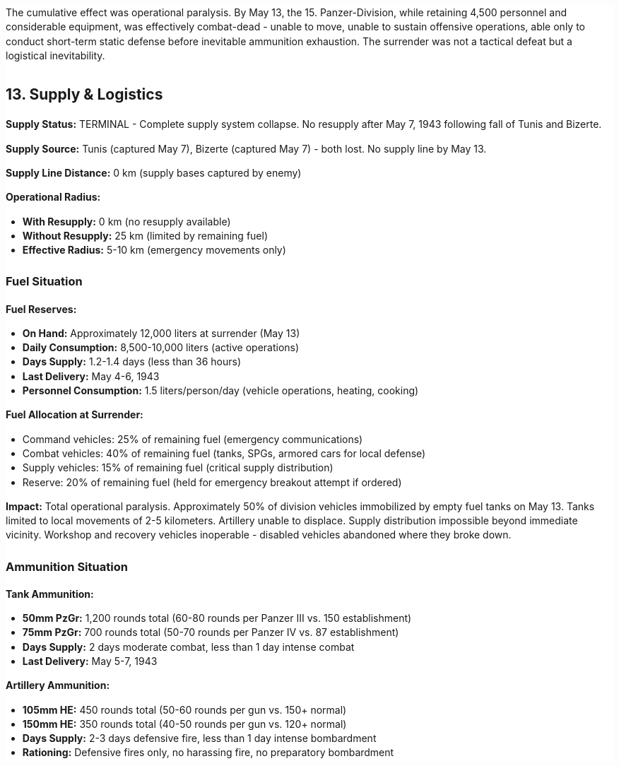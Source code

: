 The cumulative effect was operational paralysis. By May 13, the 15. Panzer-Division, while retaining 4,500 personnel and considerable equipment, was effectively combat-dead - unable to move, unable to sustain offensive operations, able only to conduct short-term static defense before inevitable ammunition exhaustion. The surrender was not a tactical defeat but a logistical inevitability.

## 13. Supply & Logistics

**Supply Status:** TERMINAL - Complete supply system collapse. No resupply after May 7, 1943 following fall of Tunis and Bizerte.

**Supply Source:** Tunis (captured May 7), Bizerte (captured May 7) - both lost. No supply line by May 13.

**Supply Line Distance:** 0 km (supply bases captured by enemy)

**Operational Radius:**
- **With Resupply:** 0 km (no resupply available)
- **Without Resupply:** 25 km (limited by remaining fuel)
- **Effective Radius:** 5-10 km (emergency movements only)

### Fuel Situation

**Fuel Reserves:**
- **On Hand:** Approximately 12,000 liters at surrender (May 13)
- **Daily Consumption:** 8,500-10,000 liters (active operations)
- **Days Supply:** 1.2-1.4 days (less than 36 hours)
- **Last Delivery:** May 4-6, 1943
- **Personnel Consumption:** 1.5 liters/person/day (vehicle operations, heating, cooking)

**Fuel Allocation at Surrender:**
- Command vehicles: 25% of remaining fuel (emergency communications)
- Combat vehicles: 40% of remaining fuel (tanks, SPGs, armored cars for local defense)
- Supply vehicles: 15% of remaining fuel (critical supply distribution)
- Reserve: 20% of remaining fuel (held for emergency breakout attempt if ordered)

**Impact:** Total operational paralysis. Approximately 50% of division vehicles immobilized by empty fuel tanks on May 13. Tanks limited to local movements of 2-5 kilometers. Artillery unable to displace. Supply distribution impossible beyond immediate vicinity. Workshop and recovery vehicles inoperable - disabled vehicles abandoned where they broke down.

### Ammunition Situation

**Tank Ammunition:**
- **50mm PzGr:** 1,200 rounds total (60-80 rounds per Panzer III vs. 150 establishment)
- **75mm PzGr:** 700 rounds total (50-70 rounds per Panzer IV vs. 87 establishment)
- **Days Supply:** 2 days moderate combat, less than 1 day intense combat
- **Last Delivery:** May 5-7, 1943

**Artillery Ammunition:**
- **105mm HE:** 450 rounds total (50-60 rounds per gun vs. 150+ normal)
- **150mm HE:** 350 rounds total (40-50 rounds per gun vs. 120+ normal)
- **Days Supply:** 2-3 days defensive fire, less than 1 day intense bombardment
- **Rationing:** Defensive fires only, no harassing fire, no preparatory bombardment
